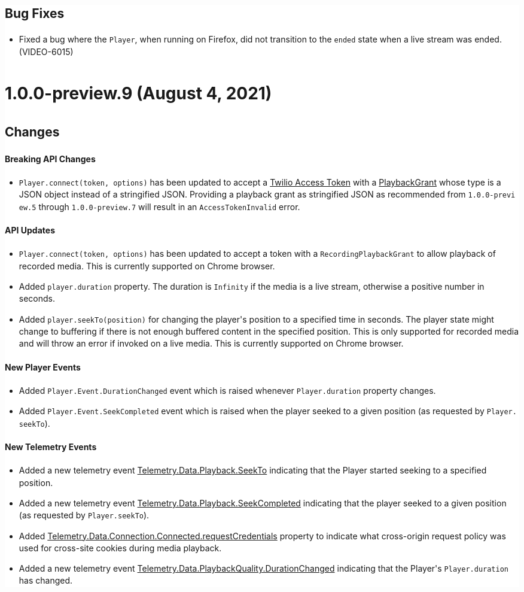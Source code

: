 Bug Fixes
---------

- Fixed a bug where the `Player`, when running on Firefox, did not transition to
  the `ended` state when a live stream was ended. (VIDEO-6015)

1.0.0-preview.9 (August 4, 2021)
===============================

Changes
-------

#### Breaking API Changes

- `Player.connect(token, options)` has been updated to accept a [Twilio Access Token](https://www.twilio.com/docs/iam/access-tokens) with a [PlaybackGrant](https://www.twilio.com/docs/live/playbackgrant-resource) whose type is a JSON object instead of a stringified JSON. Providing a playback grant as stringified JSON as recommended from `1.0.0-preview.5` through `1.0.0-preview.7` will result in an `AccessTokenInvalid` error.

#### API Updates

- `Player.connect(token, options)` has been updated to accept a token with a `RecordingPlaybackGrant` to allow playback of recorded media. This is currently supported on Chrome browser.

- Added `player.duration` property. The duration is `Infinity` if the media is a live stream, otherwise a positive number in seconds.

- Added `player.seekTo(position)` for changing the player's position to a specified time in seconds. The player state might change to buffering if there is not enough buffered content in the specified position. This is only supported for recorded media and will throw an error if invoked on a live media. This is currently supported on Chrome browser.

#### New Player Events

- Added `Player.Event.DurationChanged` event which is raised whenever `Player.duration` property changes.

- Added `Player.Event.SeekCompleted` event which is raised when the player seeked to a given position (as requested by `Player.seekTo`).

#### New Telemetry Events

- Added a new telemetry event [Telemetry.Data.Playback.SeekTo](https://sturdy-couscous-a4982282.pages.github.io/docs/1.0.0-preview.9/interfaces/player.telemetry.data.playback.seekto.html) indicating that the Player started seeking to a specified position.

- Added a new telemetry event [Telemetry.Data.Playback.SeekCompleted](https://sturdy-couscous-a4982282.pages.github.io/docs/1.0.0-preview.9/interfaces/player.telemetry.data.playback.seekcompleted.html) indicating that the player seeked to a given position (as requested by `Player.seekTo`).

- Added [Telemetry.Data.Connection.Connected.requestCredentials](https://sturdy-couscous-a4982282.pages.github.io/docs/1.0.0-preview.9/interfaces/player.telemetry.data.connection.connected.html) property to indicate what cross-origin request policy was used for cross-site cookies during media playback.

- Added a new telemetry event [Telemetry.Data.PlaybackQuality.DurationChanged](https://sturdy-couscous-a4982282.pages.github.io/docs/1.0.0-preview.9/interfaces/player.telemetry.data.playbackquality.durationchanged.html) indicating that the Player's `Player.duration` has changed.
